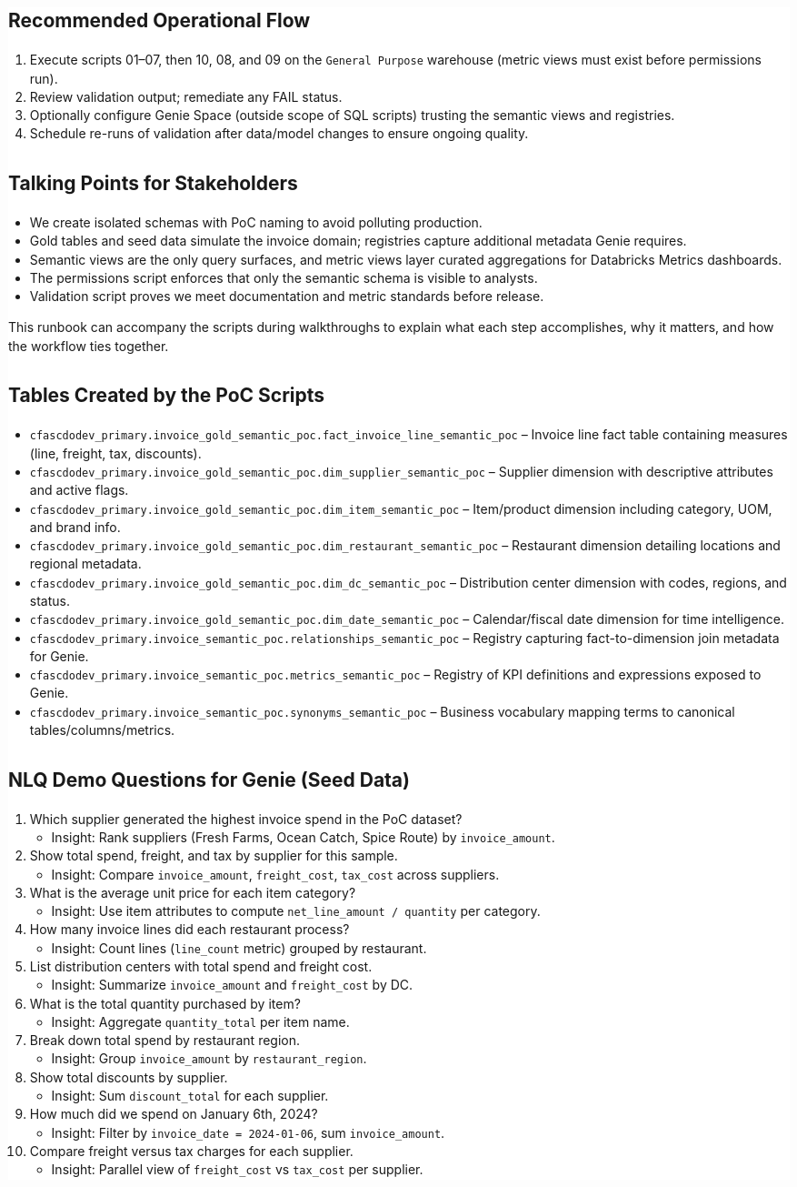 ## Recommended Operational Flow
1. Execute scripts 01–07, then 10, 08, and 09 on the `General Purpose` warehouse (metric views must exist before permissions run).
2. Review validation output; remediate any FAIL status.
3. Optionally configure Genie Space (outside scope of SQL scripts) trusting the semantic views and registries.
4. Schedule re-runs of validation after data/model changes to ensure ongoing quality.

## Talking Points for Stakeholders
- We create isolated schemas with PoC naming to avoid polluting production.
- Gold tables and seed data simulate the invoice domain; registries capture additional metadata Genie requires.
- Semantic views are the only query surfaces, and metric views layer curated aggregations for Databricks Metrics dashboards.
- The permissions script enforces that only the semantic schema is visible to analysts.
- Validation script proves we meet documentation and metric standards before release.

This runbook can accompany the scripts during walkthroughs to explain what each step accomplishes, why it matters, and how the workflow ties together.

## Tables Created by the PoC Scripts
- `cfascdodev_primary.invoice_gold_semantic_poc.fact_invoice_line_semantic_poc` – Invoice line fact table containing measures (line, freight, tax, discounts).
- `cfascdodev_primary.invoice_gold_semantic_poc.dim_supplier_semantic_poc` – Supplier dimension with descriptive attributes and active flags.
- `cfascdodev_primary.invoice_gold_semantic_poc.dim_item_semantic_poc` – Item/product dimension including category, UOM, and brand info.
- `cfascdodev_primary.invoice_gold_semantic_poc.dim_restaurant_semantic_poc` – Restaurant dimension detailing locations and regional metadata.
- `cfascdodev_primary.invoice_gold_semantic_poc.dim_dc_semantic_poc` – Distribution center dimension with codes, regions, and status.
- `cfascdodev_primary.invoice_gold_semantic_poc.dim_date_semantic_poc` – Calendar/fiscal date dimension for time intelligence.
- `cfascdodev_primary.invoice_semantic_poc.relationships_semantic_poc` – Registry capturing fact-to-dimension join metadata for Genie.
- `cfascdodev_primary.invoice_semantic_poc.metrics_semantic_poc` – Registry of KPI definitions and expressions exposed to Genie.
- `cfascdodev_primary.invoice_semantic_poc.synonyms_semantic_poc` – Business vocabulary mapping terms to canonical tables/columns/metrics.

## NLQ Demo Questions for Genie (Seed Data)
1. Which supplier generated the highest invoice spend in the PoC dataset?
   - Insight: Rank suppliers (Fresh Farms, Ocean Catch, Spice Route) by `invoice_amount`.
2. Show total spend, freight, and tax by supplier for this sample.
   - Insight: Compare `invoice_amount`, `freight_cost`, `tax_cost` across suppliers.
3. What is the average unit price for each item category?
   - Insight: Use item attributes to compute `net_line_amount / quantity` per category.
4. How many invoice lines did each restaurant process?
   - Insight: Count lines (`line_count` metric) grouped by restaurant.
5. List distribution centers with total spend and freight cost.
   - Insight: Summarize `invoice_amount` and `freight_cost` by DC.
6. What is the total quantity purchased by item?
   - Insight: Aggregate `quantity_total` per item name.
7. Break down total spend by restaurant region.
   - Insight: Group `invoice_amount` by `restaurant_region`.
8. Show total discounts by supplier.
   - Insight: Sum `discount_total` for each supplier.
9. How much did we spend on January 6th, 2024?
   - Insight: Filter by `invoice_date = 2024-01-06`, sum `invoice_amount`.
10. Compare freight versus tax charges for each supplier.
    - Insight: Parallel view of `freight_cost` vs `tax_cost` per supplier.